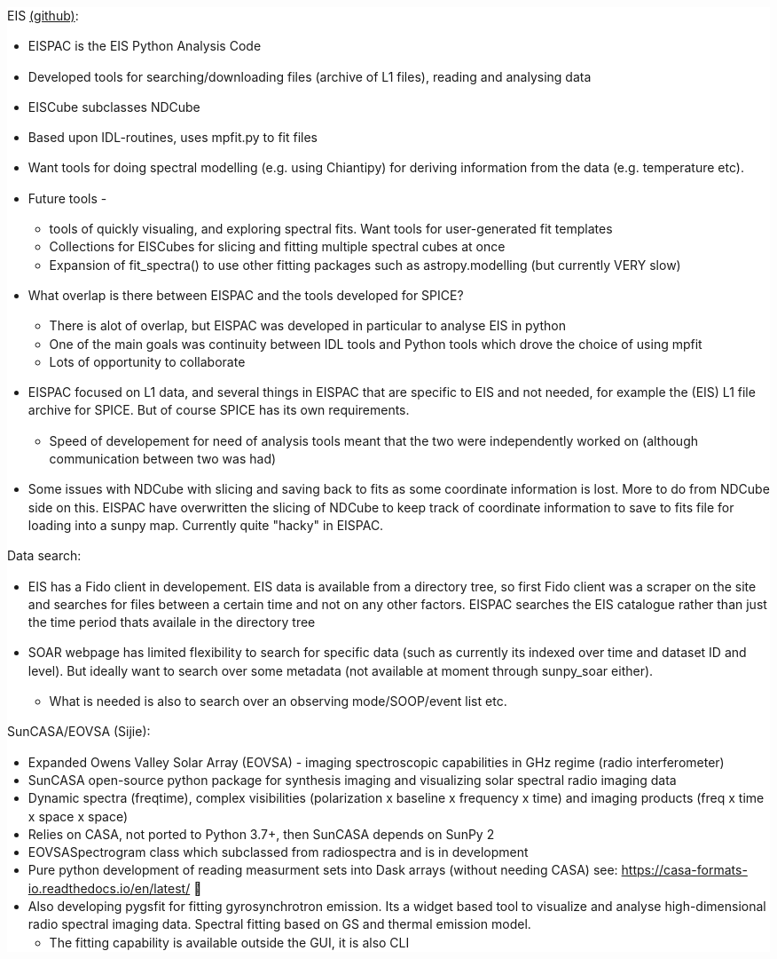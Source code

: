 EIS [(github)](https://github.com/USNavalResearchLaboratory/eispac):

* EISPAC is the EIS Python Analysis Code
* Developed tools for searching/downloading files (archive of L1 files), reading and analysing data
* EISCube subclasses NDCube
* Based upon IDL-routines, uses mpfit.py to fit files
* Want tools for doing spectral modelling (e.g. using Chiantipy) for deriving information from the data (e.g. temperature etc).
* Future tools -
    * tools of quickly visualing, and exploring spectral fits. Want tools for user-generated fit templates
    * Collections for EISCubes for slicing and fitting multiple spectral cubes at once
    * Expansion of fit_spectra() to use other fitting packages such as astropy.modelling (but currently VERY slow)

* What overlap is there between EISPAC and the tools developed for SPICE?
    * There is alot of overlap, but EISPAC was developed in particular to analyse EIS in python
    * One of the main goals was continuity between IDL tools and Python tools which drove the choice of using mpfit
    * Lots of opportunity to collaborate

* EISPAC focused on L1 data, and several things in EISPAC that are specific to EIS and not needed, for example the (EIS) L1 file archive for SPICE. But of course SPICE has its own requirements.
    * Speed of developement for need of analysis tools meant that the two were independently worked on (although communication between two was had)

* Some issues with NDCube with slicing and saving back to fits as some coordinate information is lost. More to do from NDCube side on this. EISPAC have overwritten the slicing of NDCube to keep track of coordinate information to save to fits file for loading into a sunpy map. Currently quite "hacky" in EISPAC.

Data search:

* EIS has a Fido client in developement. EIS data is available from a directory tree, so first Fido client was a scraper on the site and searches for files between a certain time and not on any other factors. EISPAC searches the EIS catalogue rather than just the time period thats availale in the directory tree

* SOAR webpage has limited flexibility to search for specific data (such as currently its indexed over time and dataset ID and level). But ideally want to search over some metadata (not available at moment through sunpy_soar either).
    * What is needed is also to search over an observing mode/SOOP/event list etc.


SunCASA/EOVSA (Sijie):

* Expanded Owens Valley Solar Array (EOVSA) - imaging spectroscopic capabilities in GHz regime (radio interferometer)
* SunCASA open-source python package for synthesis imaging and visualizing solar spectral radio imaging data
* Dynamic spectra (freqtime), complex visibilities (polarization x baseline x frequency x time) and imaging products (freq x time x space x space)
* Relies on CASA, not ported to Python 3.7+, then SunCASA depends on SunPy 2
* EOVSASpectrogram class which subclassed from radiospectra and is in development
* Pure python development of reading measurment sets into Dask arrays (without needing CASA) see: https://casa-formats-io.readthedocs.io/en/latest/ :tada:
* Also developing pygsfit for fitting gyrosynchrotron emission. Its a widget based tool to visualize and analyse high-dimensional radio spectral imaging data. Spectral fitting based on GS and thermal emission model.
    * The fitting capability is available outside the GUI, it is also CLI
